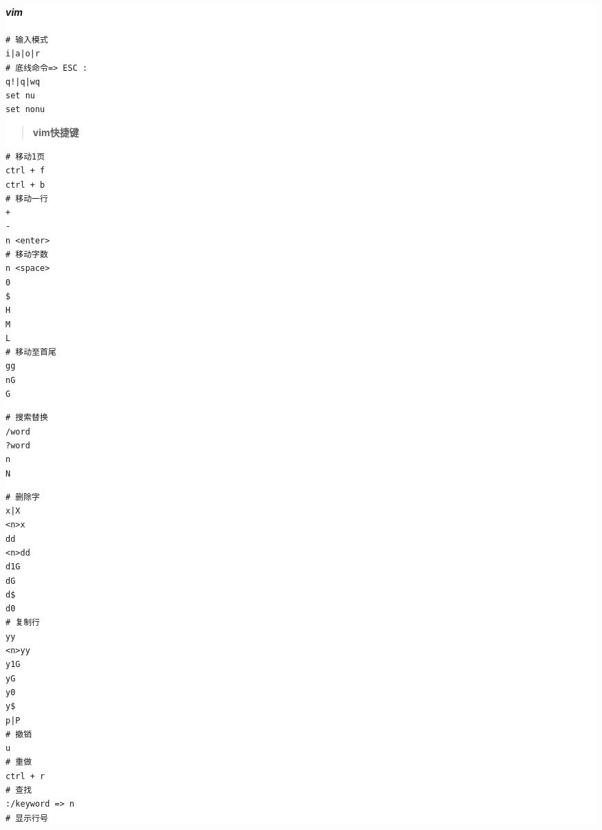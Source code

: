 #### *vim*

```shell
# 输入模式
i|a|o|r
# 底线命令=> ESC :
q!|q|wq
set nu
set nonu
```

> **vim快捷键**

```shell
# 移动1页
ctrl + f
ctrl + b
# 移动一行
+
-
n <enter>
# 移动字数
n <space>
0
$
H
M
L
# 移动至首尾
gg
nG
G
```

```shell
# 搜索替换
/word
?word
n
N
```

```shell
# 删除字
x|X
<n>x
dd
<n>dd
d1G
dG
d$
d0
# 复制行
yy
<n>yy
y1G
yG
y0
y$
p|P
# 撤销
u
# 重做
ctrl + r
# 查找
:/keyword => n
# 显示行号
```